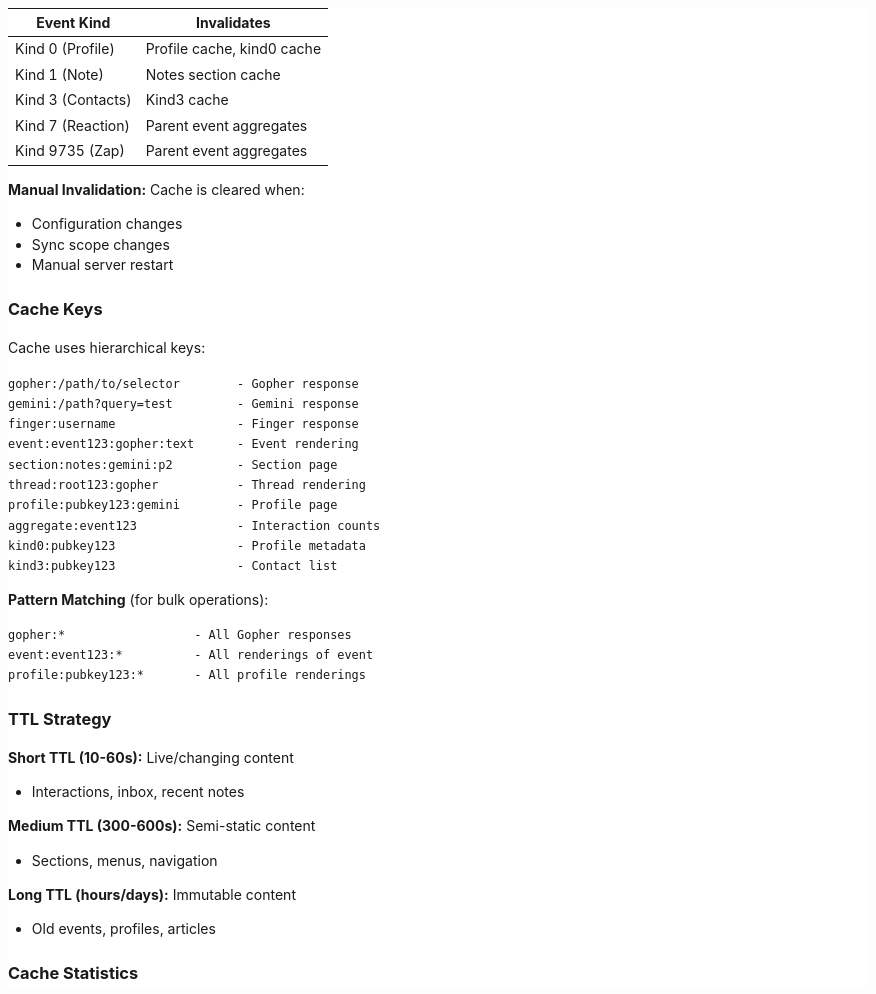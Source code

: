 | Event Kind | Invalidates |
|------------|-------------|
| Kind 0 (Profile) | Profile cache, kind0 cache |
| Kind 1 (Note) | Notes section cache |
| Kind 3 (Contacts) | Kind3 cache |
| Kind 7 (Reaction) | Parent event aggregates |
| Kind 9735 (Zap) | Parent event aggregates |

**Manual Invalidation:**
Cache is cleared when:
- Configuration changes
- Sync scope changes
- Manual server restart

### Cache Keys

Cache uses hierarchical keys:

```
gopher:/path/to/selector        - Gopher response
gemini:/path?query=test         - Gemini response
finger:username                 - Finger response
event:event123:gopher:text      - Event rendering
section:notes:gemini:p2         - Section page
thread:root123:gopher           - Thread rendering
profile:pubkey123:gemini        - Profile page
aggregate:event123              - Interaction counts
kind0:pubkey123                 - Profile metadata
kind3:pubkey123                 - Contact list
```

**Pattern Matching** (for bulk operations):
```
gopher:*                  - All Gopher responses
event:event123:*          - All renderings of event
profile:pubkey123:*       - All profile renderings
```

### TTL Strategy

**Short TTL (10-60s):** Live/changing content
- Interactions, inbox, recent notes

**Medium TTL (300-600s):** Semi-static content
- Sections, menus, navigation

**Long TTL (hours/days):** Immutable content
- Old events, profiles, articles

### Cache Statistics
